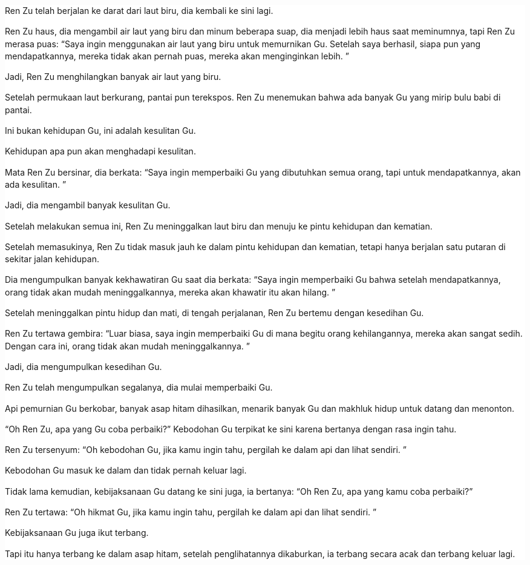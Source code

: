 Ren Zu telah berjalan ke darat dari laut biru, dia kembali ke sini lagi.

Ren Zu haus, dia mengambil air laut yang biru dan minum beberapa suap, dia menjadi lebih haus saat meminumnya, tapi Ren Zu merasa puas: “Saya ingin menggunakan air laut yang biru untuk memurnikan Gu. Setelah saya berhasil, siapa pun yang mendapatkannya, mereka tidak akan pernah puas, mereka akan menginginkan lebih. ”

Jadi, Ren Zu menghilangkan banyak air laut yang biru.

Setelah permukaan laut berkurang, pantai pun terekspos. Ren Zu menemukan bahwa ada banyak Gu yang mirip bulu babi di pantai.



Ini bukan kehidupan Gu, ini adalah kesulitan Gu.

Kehidupan apa pun akan menghadapi kesulitan.

Mata Ren Zu bersinar, dia berkata: “Saya ingin memperbaiki Gu yang dibutuhkan semua orang, tapi untuk mendapatkannya, akan ada kesulitan. ”

Jadi, dia mengambil banyak kesulitan Gu.

Setelah melakukan semua ini, Ren Zu meninggalkan laut biru dan menuju ke pintu kehidupan dan kematian.

Setelah memasukinya, Ren Zu tidak masuk jauh ke dalam pintu kehidupan dan kematian, tetapi hanya berjalan satu putaran di sekitar jalan kehidupan.

Dia mengumpulkan banyak kekhawatiran Gu saat dia berkata: “Saya ingin memperbaiki Gu bahwa setelah mendapatkannya, orang tidak akan mudah meninggalkannya, mereka akan khawatir itu akan hilang. ”

Setelah meninggalkan pintu hidup dan mati, di tengah perjalanan, Ren Zu bertemu dengan kesedihan Gu.

Ren Zu tertawa gembira: “Luar biasa, saya ingin memperbaiki Gu di mana begitu orang kehilangannya, mereka akan sangat sedih. Dengan cara ini, orang tidak akan mudah meninggalkannya. ”

Jadi, dia mengumpulkan kesedihan Gu.

Ren Zu telah mengumpulkan segalanya, dia mulai memperbaiki Gu.

Api pemurnian Gu berkobar, banyak asap hitam dihasilkan, menarik banyak Gu dan makhluk hidup untuk datang dan menonton.

“Oh Ren Zu, apa yang Gu coba perbaiki?” Kebodohan Gu terpikat ke sini karena bertanya dengan rasa ingin tahu.

Ren Zu tersenyum: “Oh kebodohan Gu, jika kamu ingin tahu, pergilah ke dalam api dan lihat sendiri. ”

Kebodohan Gu masuk ke dalam dan tidak pernah keluar lagi.



Tidak lama kemudian, kebijaksanaan Gu datang ke sini juga, ia bertanya: “Oh Ren Zu, apa yang kamu coba perbaiki?”

Ren Zu tertawa: “Oh hikmat Gu, jika kamu ingin tahu, pergilah ke dalam api dan lihat sendiri. ”

Kebijaksanaan Gu juga ikut terbang.

Tapi itu hanya terbang ke dalam asap hitam, setelah penglihatannya dikaburkan, ia terbang secara acak dan terbang keluar lagi.
